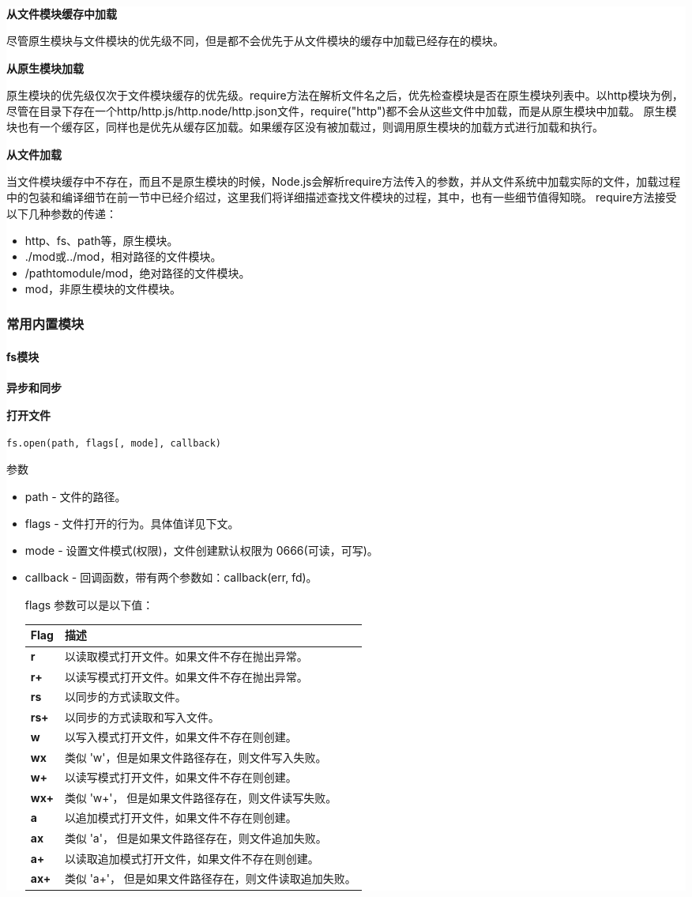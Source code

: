 **从文件模块缓存中加载**

尽管原生模块与文件模块的优先级不同，但是都不会优先于从文件模块的缓存中加载已经存在的模块。

**从原生模块加载**

原生模块的优先级仅次于文件模块缓存的优先级。require方法在解析文件名之后，优先检查模块是否在原生模块列表中。以http模块为例，尽管在目录下存在一个http/http.js/http.node/http.json文件，require("http")都不会从这些文件中加载，而是从原生模块中加载。 原生模块也有一个缓存区，同样也是优先从缓存区加载。如果缓存区没有被加载过，则调用原生模块的加载方式进行加载和执行。

**从文件加载**

当文件模块缓存中不存在，而且不是原生模块的时候，Node.js会解析require方法传入的参数，并从文件系统中加载实际的文件，加载过程中的包装和编译细节在前一节中已经介绍过，这里我们将详细描述查找文件模块的过程，其中，也有一些细节值得知晓。 require方法接受以下几种参数的传递：

*   http、fs、path等，原生模块。
*   ./mod或../mod，相对路径的文件模块。
*   /pathtomodule/mod，绝对路径的文件模块。
*   mod，非原生模块的文件模块。

### 常用内置模块

#### fs模块

**异步和同步**

**打开文件**

```
fs.open(path, flags[, mode], callback)

```

参数

*   path - 文件的路径。
    
*   flags - 文件打开的行为。具体值详见下文。
    
*   mode - 设置文件模式(权限)，文件创建默认权限为 0666(可读，可写)。
    
*   callback - 回调函数，带有两个参数如：callback(err, fd)。
    
    flags 参数可以是以下值：
    
    | Flag | 描述 |
    | --- | --- |
    | **r** | 以读取模式打开文件。如果文件不存在抛出异常。 |
    | **r+** | 以读写模式打开文件。如果文件不存在抛出异常。 |
    | **rs** | 以同步的方式读取文件。 |
    | **rs+** | 以同步的方式读取和写入文件。 |
    | **w** | 以写入模式打开文件，如果文件不存在则创建。 |
    | **wx** | 类似 'w'，但是如果文件路径存在，则文件写入失败。 |
    | **w+** | 以读写模式打开文件，如果文件不存在则创建。 |
    | **wx+** | 类似 'w+'， 但是如果文件路径存在，则文件读写失败。 |
    | **a** | 以追加模式打开文件，如果文件不存在则创建。 |
    | **ax** | 类似 'a'， 但是如果文件路径存在，则文件追加失败。 |
    | **a+** | 以读取追加模式打开文件，如果文件不存在则创建。 |
    | **ax+** | 类似 'a+'， 但是如果文件路径存在，则文件读取追加失败。 |
    